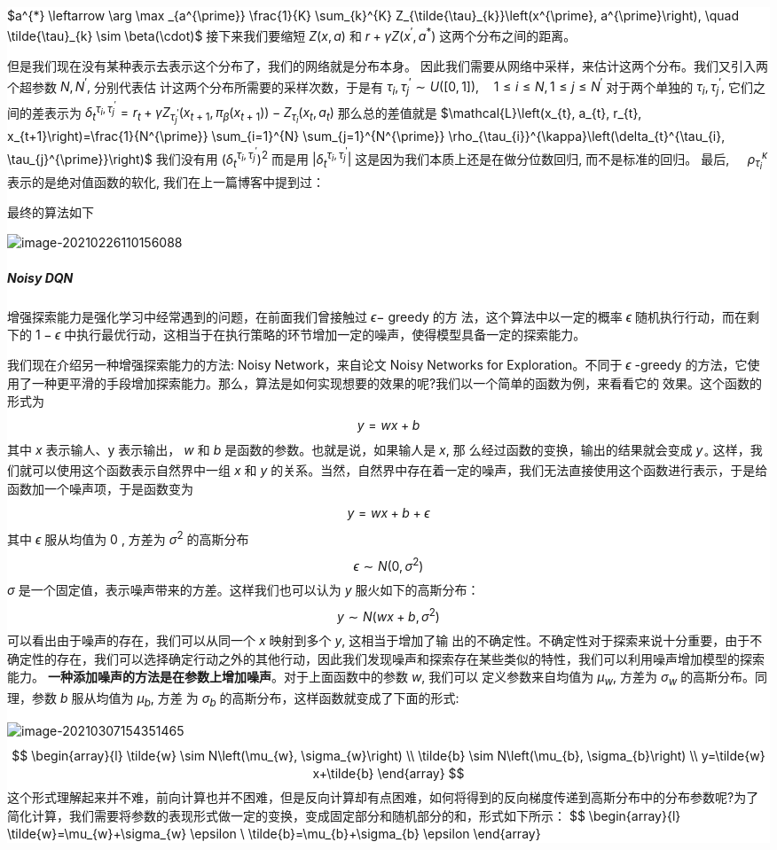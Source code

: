 $a^{*} \leftarrow \arg \max _{a^{\prime}} \frac{1}{K} \sum_{k}^{K} Z_{\tilde{\tau}_{k}}\left(x^{\prime}, a^{\prime}\right), \quad \tilde{\tau}_{k} \sim \beta(\cdot)$
接下来我们要缩短 $Z(x, a)$ 和 $r+\gamma Z\left(x^{\prime}, a^{*}\right)$ 这两个分布之间的距离。

但是我们现在没有某种表示去表示这个分布了，我们的网络就是分布本身。
因此我们需要从网络中采样，来估计这两个分布。我们又引入两个超参数 $N, N^{\prime},$ 分别代表估 计这两个分布所需要的采样次数，于是有
$\tau_{i}, \tau_{j}^{\prime} \sim U([0,1]), \quad 1 \leq i \leq N, 1 \leq j \leq N^{\prime}$
对于两个单独的 $\tau_{i}, \tau_{j}^{\prime},$ 它们之间的差表示为
$\delta_{t}^{\tau_{i}, \tau_{j}^{\prime}}=r_{t}+\gamma Z_{\tau_{j}^{\prime}}\left(x_{t+1}, \pi_{\beta}\left(x_{t+1}\right)\right)-Z_{\tau_{i}}\left(x_{t}, a_{t}\right)$
那么总的差值就是
$\mathcal{L}\left(x_{t}, a_{t}, r_{t}, x_{t+1}\right)=\frac{1}{N^{\prime}} \sum_{i=1}^{N} \sum_{j=1}^{N^{\prime}} \rho_{\tau_{i}}^{\kappa}\left(\delta_{t}^{\tau_{i}, \tau_{j}^{\prime}}\right)$
我们没有用 $\left(\delta_{t}^{\tau_{i}, \tau_{j}^{\prime}}\right)^{2}$ 而是用 $\left|\delta_{t}^{\tau_{i}, \tau_{j}^{\prime}}\right|$ 这是因为我们本质上还是在做分位数回归, 而不是标准的回归。
最后, $\quad \rho_{\tau_{i}}^{\kappa}$ 表示的是绝对值函数的软化, 我们在上一篇博客中提到过：

最终的算法如下

![image-20210226110156088](https://raw.githubusercontent.com/Yunhui1998/markdown_image/main/RL/image-20210226110156088.png)

##### Noisy DQN

增强探索能力是强化学习中经常遇到的问题，在前面我们曾接触过 $\epsilon-$ greedy 的方 法，这个算法中以一定的概率 $\epsilon$ 随机执行行动，而在剩下的 $1-\epsilon$ 中执行最优行动，这相当于在执行策略的环节增加一定的噪声，使得模型具备一定的探索能力。

我们现在介绍另一种增强探索能力的方法: Noisy Network，来自论文 Noisy Networks for Exploration。不同于 $\epsilon$ -greedy 的方法，它使用了一种更平滑的手段增加探索能力。那么，算法是如何实现想要的效果的呢?我们以一个简单的函数为例，来看看它的
效果。这个函数的形式为
$$
y=w x+b
$$
其中 $x$ 表示输人、y 表示输出， $w$ 和 $b$ 是函数的参数。也就是说，如果输人是 $x,$ 那 么经过函数的变换，输出的结果就会变成 $y_{\circ}$ 这样，我们就可以使用这个函数表示自然界中一组 $x$ 和 $y$ 的关系。当然，自然界中存在着一定的噪声，我们无法直接使用这个函数进行表示，于是给函数加一个噪声项，于是函数变为
$$
y=w x+b+\epsilon
$$
其中 $\epsilon$ 服从均值为 0 , 方差为 $\sigma^{2}$ 的高斯分布
$$
\epsilon \sim N\left(0, \sigma^{2}\right)
$$
$\sigma$ 是一个固定值，表示噪声带来的方差。这样我们也可以认为 $y$ 服火如下的高斯分布：
$$
y \sim N\left(w x+b, \sigma^{2}\right)
$$
可以看出由于噪声的存在，我们可以从同一个 $x$ 映射到多个 $y$, 这相当于增加了输 出的不确定性。不确定性对于探索来说十分重要，由于不确定性的存在，我们可以选择确定行动之外的其他行动，因此我们发现噪声和探索存在某些类似的特性，我们可以利用噪声增加模型的探索能力。
**一种添加噪声的方法是在参数上增加噪声**。对于上面函数中的参数 $w$, 我们可以 定义参数来自均值为 $\mu_{w},$ 方差为 $\sigma_{w}$ 的高斯分布。同理，参数 $b$ 服从均值为 $\mu_{b},$ 方差 为 $\sigma_{b}$ 的高斯分布，这样函数就变成了下面的形式:

![image-20210307154351465](https://raw.githubusercontent.com/Yunhui1998/markdown_image/main/RL/image-20210307154351465.png)
$$
\begin{array}{l}
\tilde{w} \sim N\left(\mu_{w}, \sigma_{w}\right) \\
\tilde{b} \sim N\left(\mu_{b}, \sigma_{b}\right) \\
y=\tilde{w} x+\tilde{b}
\end{array}
$$
这个形式理解起来并不难，前向计算也并不困难，但是反向计算却有点困难，如何将得到的反向梯度传递到高斯分布中的分布参数呢?为了简化计算，我们需要将参数的表现形式做一定的变换，变成固定部分和随机部分的和，形式如下所示：
$$
\begin{array}{l}
\tilde{w}=\mu_{w}+\sigma_{w} \epsilon \\
\tilde{b}=\mu_{b}+\sigma_{b} \epsilon
\end{array}
